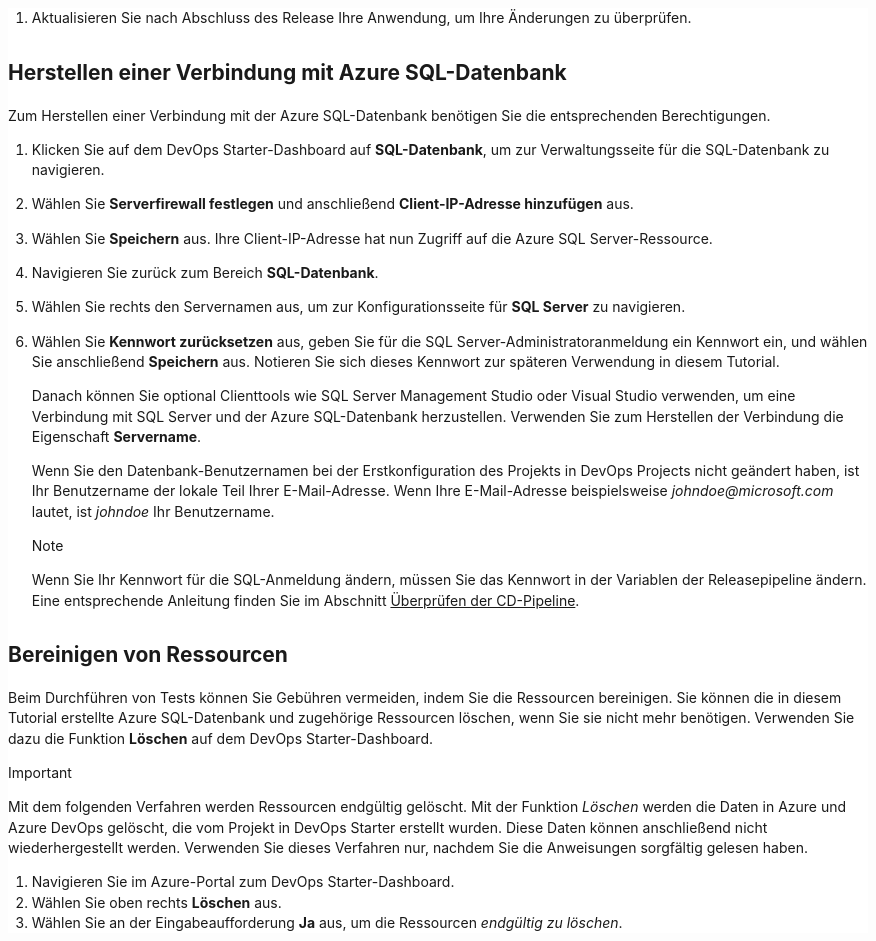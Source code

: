 1. Aktualisieren Sie nach Abschluss des Release Ihre Anwendung, um Ihre Änderungen zu überprüfen.

## <a name="connect-to-the-azure-sql-database"></a>Herstellen einer Verbindung mit Azure SQL-Datenbank

Zum Herstellen einer Verbindung mit der Azure SQL-Datenbank benötigen Sie die entsprechenden Berechtigungen.

1. Klicken Sie auf dem DevOps Starter-Dashboard auf **SQL-Datenbank**, um zur Verwaltungsseite für die SQL-Datenbank zu navigieren.
   
1. Wählen Sie **Serverfirewall festlegen** und anschließend **Client-IP-Adresse hinzufügen** aus. 

1. Wählen Sie **Speichern** aus. Ihre Client-IP-Adresse hat nun Zugriff auf die Azure SQL Server-Ressource.

1. Navigieren Sie zurück zum Bereich **SQL-Datenbank**. 

1. Wählen Sie rechts den Servernamen aus, um zur Konfigurationsseite für **SQL Server** zu navigieren.

1. Wählen Sie **Kennwort zurücksetzen** aus, geben Sie für die SQL Server-Administratoranmeldung ein Kennwort ein, und wählen Sie anschließend **Speichern** aus. Notieren Sie sich dieses Kennwort zur späteren Verwendung in diesem Tutorial.

    Danach können Sie optional Clienttools wie SQL Server Management Studio oder Visual Studio verwenden, um eine Verbindung mit SQL Server und der Azure SQL-Datenbank herzustellen. Verwenden Sie zum Herstellen der Verbindung die Eigenschaft **Servername**.

    Wenn Sie den Datenbank-Benutzernamen bei der Erstkonfiguration des Projekts in DevOps Projects nicht geändert haben, ist Ihr Benutzername der lokale Teil Ihrer E-Mail-Adresse. Wenn Ihre E-Mail-Adresse beispielsweise *johndoe\@microsoft.com* lautet, ist *johndoe* Ihr Benutzername.

   > [!NOTE]
   > Wenn Sie Ihr Kennwort für die SQL-Anmeldung ändern, müssen Sie das Kennwort in der Variablen der Releasepipeline ändern. Eine entsprechende Anleitung finden Sie im Abschnitt [Überprüfen der CD-Pipeline](#examine-the-cd-pipeline).

## <a name="clean-up-resources"></a>Bereinigen von Ressourcen

Beim Durchführen von Tests können Sie Gebühren vermeiden, indem Sie die Ressourcen bereinigen. Sie können die in diesem Tutorial erstellte Azure SQL-Datenbank und zugehörige Ressourcen löschen, wenn Sie sie nicht mehr benötigen. Verwenden Sie dazu die Funktion **Löschen** auf dem DevOps Starter-Dashboard.

> [!IMPORTANT]
> Mit dem folgenden Verfahren werden Ressourcen endgültig gelöscht. Mit der Funktion *Löschen* werden die Daten in Azure und Azure DevOps gelöscht, die vom Projekt in DevOps Starter erstellt wurden. Diese Daten können anschließend nicht wiederhergestellt werden. Verwenden Sie dieses Verfahren nur, nachdem Sie die Anweisungen sorgfältig gelesen haben.

1. Navigieren Sie im Azure-Portal zum DevOps Starter-Dashboard.
2. Wählen Sie oben rechts **Löschen** aus. 
3. Wählen Sie an der Eingabeaufforderung **Ja** aus, um die Ressourcen *endgültig zu löschen*.
